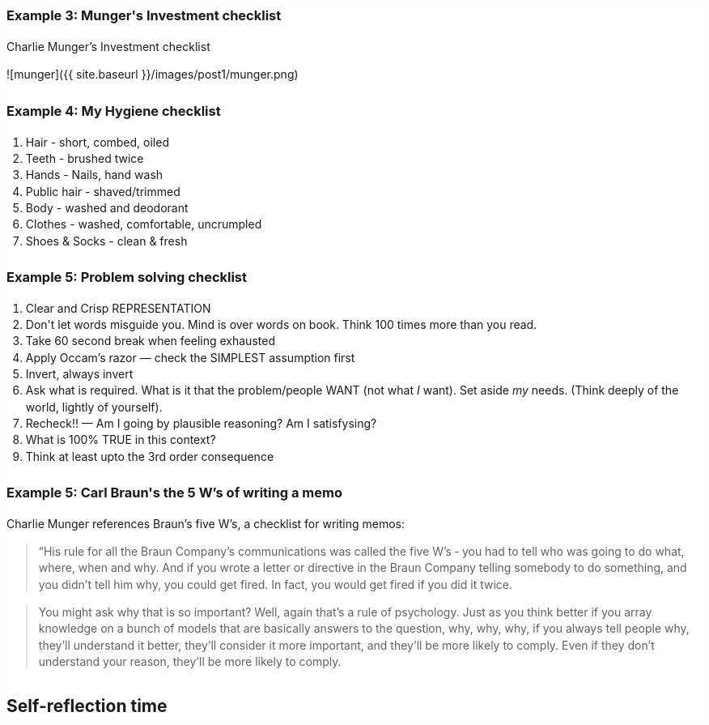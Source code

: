 








### Example 3: Munger's Investment checklist

Charlie Munger’s Investment checklist

![munger]({{ site.baseurl }}/images/post1/munger.png)




### Example 4: My Hygiene checklist

1. Hair - short, combed, oiled
2. Teeth - brushed twice
3. Hands - Nails, hand wash
4. Public hair - shaved/trimmed
5. Body - washed and deodorant
6. Clothes - washed, comfortable, uncrumpled
7. Shoes & Socks - clean & fresh

### Example 5: Problem solving checklist

1. Clear and Crisp REPRESENTATION
2. Don't let words misguide you. Mind is over words on book. Think 100 times more than you read.
3. Take 60 second break when feeling exhausted
4. Apply Occam’s razor — check the SIMPLEST assumption first
5. Invert, always invert
6. Ask what is required. What is it that the problem/people WANT (not what *I* want). Set aside *my* needs. (Think deeply of the world, lightly of yourself).
7. Recheck!! — Am I going by plausible reasoning? Am I satisfysing?
8. What is 100% TRUE in this context?
9. Think at least upto the 3rd order consequence


### Example 5: Carl Braun's the 5 W’s of writing a memo


Charlie Munger references Braun’s five W’s, a checklist for writing memos:

> “His rule for all the Braun Company’s communications was called the five W’s ‐ you had to tell who was going to do what, where, when and why. And if you wrote a letter or directive in the Braun Company telling somebody to do something, and you didn’t tell him why, you could get fired. In fact, you would get fired if you did it twice.

> You might ask why that is so important? Well, again that’s a rule of psychology. Just as you think better if you array knowledge on a bunch of models that are basically answers to the question, why, why, why, if you always tell people why, they’ll understand it better, they’ll consider it more important, and they’ll be more likely to comply. Even if they don’t understand your reason, they’ll be more likely to comply.

## Self-reflection time
